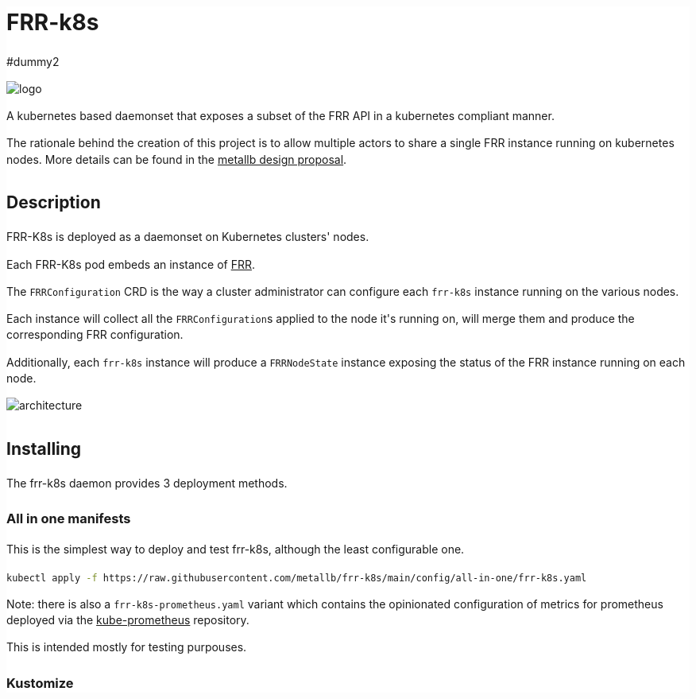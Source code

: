 # FRR-k8s

#dummy2

<img src="docs/logo.png" alt="logo" width="200"/>

A kubernetes based daemonset that exposes a subset of the FRR API in a kubernetes compliant manner.

The rationale behind the creation of this project is to allow multiple actors to share a single FRR instance
running on kubernetes nodes. More details can be found in the [metallb design proposal](https://github.com/metallb/metallb/blob/main/design/splitfrr-proposal.md).

## Description

FRR-K8s is deployed as a daemonset on Kubernetes clusters' nodes.

Each FRR-K8s pod embeds an instance of [FRR](https://frrouting.org/).

The `FRRConfiguration` CRD is the way a cluster administrator can configure each `frr-k8s` instance running on the various nodes.

Each instance will collect all the `FRRConfiguration`s applied to the node it's running on, will merge them and produce the
corresponding FRR configuration.

Additionally, each `frr-k8s` instance will produce a `FRRNodeState` instance exposing the status of the FRR
instance running on each node.

<img src="docs/architecture.png" alt="architecture" width="600"/>

## Installing

The frr-k8s daemon provides 3 deployment methods.

### All in one manifests

This is the simplest way to deploy and test frr-k8s, although the least configurable one.

```bash
kubectl apply -f https://raw.githubusercontent.com/metallb/frr-k8s/main/config/all-in-one/frr-k8s.yaml
```

Note: there is also a `frr-k8s-prometheus.yaml` variant which contains the opinionated configuration of metrics
for prometheus deployed via the [kube-prometheus](https://github.com/prometheus-operator/kube-prometheus) repository.

This is intended mostly for testing purpouses.

### Kustomize
